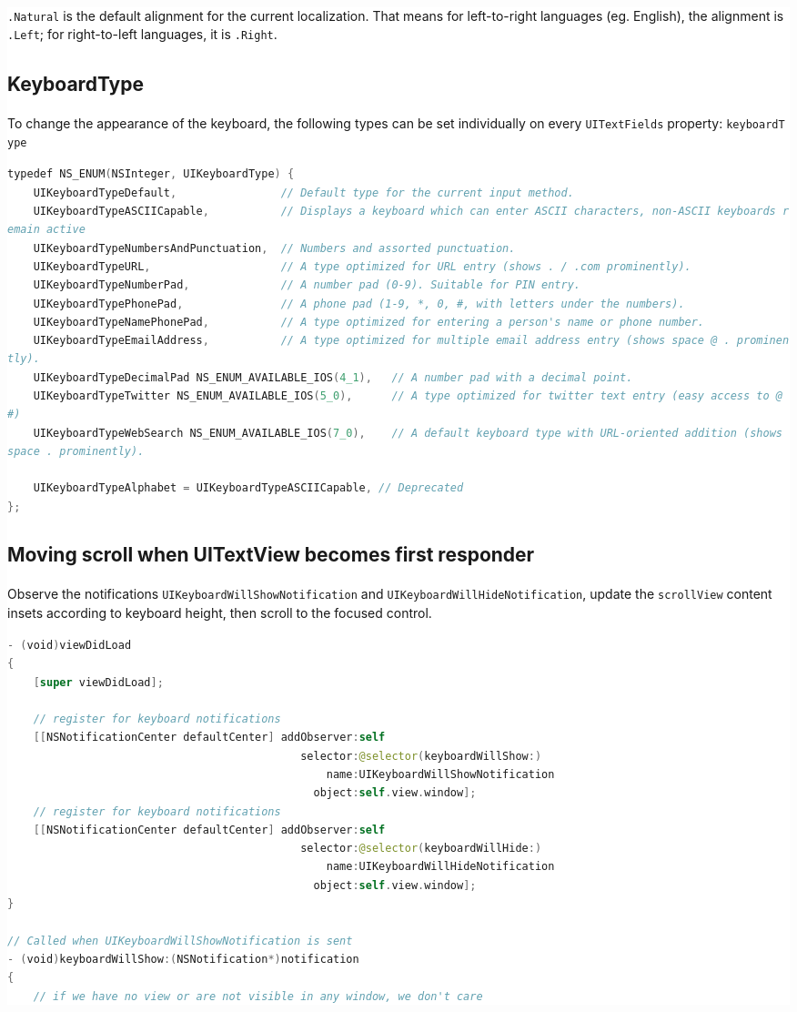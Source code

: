 `.Natural` is the default alignment for the current localization. That means for left-to-right languages (eg. English), the alignment is `.Left`; for right-to-left languages, it is `.Right`.



## KeyboardType


To change the appearance of the keyboard, the following types can be set individually on every `UITextFields` property: `keyboardType`

```swift
typedef NS_ENUM(NSInteger, UIKeyboardType) {
    UIKeyboardTypeDefault,                // Default type for the current input method.
    UIKeyboardTypeASCIICapable,           // Displays a keyboard which can enter ASCII characters, non-ASCII keyboards remain active
    UIKeyboardTypeNumbersAndPunctuation,  // Numbers and assorted punctuation.
    UIKeyboardTypeURL,                    // A type optimized for URL entry (shows . / .com prominently).
    UIKeyboardTypeNumberPad,              // A number pad (0-9). Suitable for PIN entry.
    UIKeyboardTypePhonePad,               // A phone pad (1-9, *, 0, #, with letters under the numbers).
    UIKeyboardTypeNamePhonePad,           // A type optimized for entering a person's name or phone number.
    UIKeyboardTypeEmailAddress,           // A type optimized for multiple email address entry (shows space @ . prominently).
    UIKeyboardTypeDecimalPad NS_ENUM_AVAILABLE_IOS(4_1),   // A number pad with a decimal point.
    UIKeyboardTypeTwitter NS_ENUM_AVAILABLE_IOS(5_0),      // A type optimized for twitter text entry (easy access to @ #)
    UIKeyboardTypeWebSearch NS_ENUM_AVAILABLE_IOS(7_0),    // A default keyboard type with URL-oriented addition (shows space . prominently).

    UIKeyboardTypeAlphabet = UIKeyboardTypeASCIICapable, // Deprecated
};

```



## Moving scroll when UITextView becomes first responder


Observe the notifications `UIKeyboardWillShowNotification` and `UIKeyboardWillHideNotification`, update the `scrollView` content insets according to keyboard height, then scroll to the focused control.

```swift
- (void)viewDidLoad 
{
    [super viewDidLoad];

    // register for keyboard notifications
    [[NSNotificationCenter defaultCenter] addObserver:self 
                                             selector:@selector(keyboardWillShow:) 
                                                 name:UIKeyboardWillShowNotification 
                                               object:self.view.window];
    // register for keyboard notifications
    [[NSNotificationCenter defaultCenter] addObserver:self 
                                             selector:@selector(keyboardWillHide:) 
                                                 name:UIKeyboardWillHideNotification 
                                               object:self.view.window];
}

// Called when UIKeyboardWillShowNotification is sent
- (void)keyboardWillShow:(NSNotification*)notification
{
    // if we have no view or are not visible in any window, we don't care
```